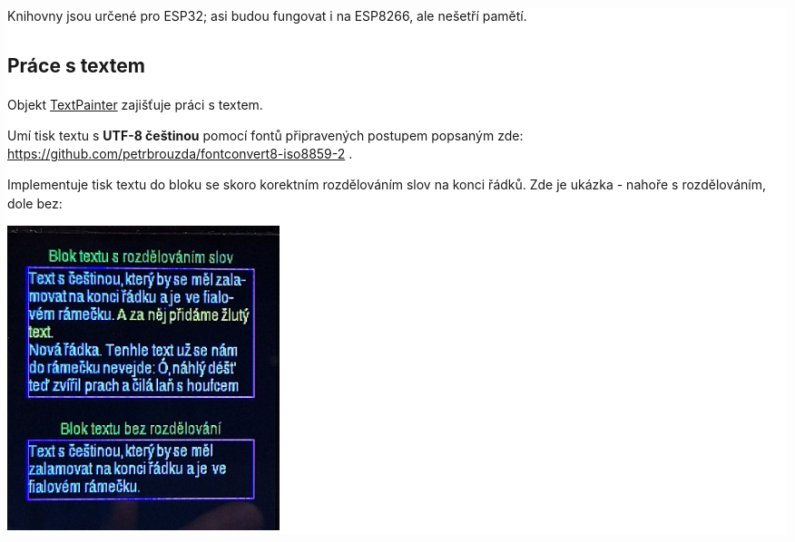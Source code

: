 

Knihovny jsou určené pro ESP32; asi budou fungovat i na ESP8266, ale nešetří pamětí.

## Práce s textem

Objekt [TextPainter](src/extgfx/TextPainter.h) zajišťuje práci s textem.

Umí tisk textu s **UTF-8 češtinou** pomocí fontů připravených postupem popsaným zde: https://github.com/petrbrouzda/fontconvert8-iso8859-2 .

Implementuje tisk textu do bloku se skoro korektním rozdělováním slov na konci řádků. Zde je ukázka - nahoře s rozdělováním, dole bez:

<img src="doc/d1.jpg" width="300">
